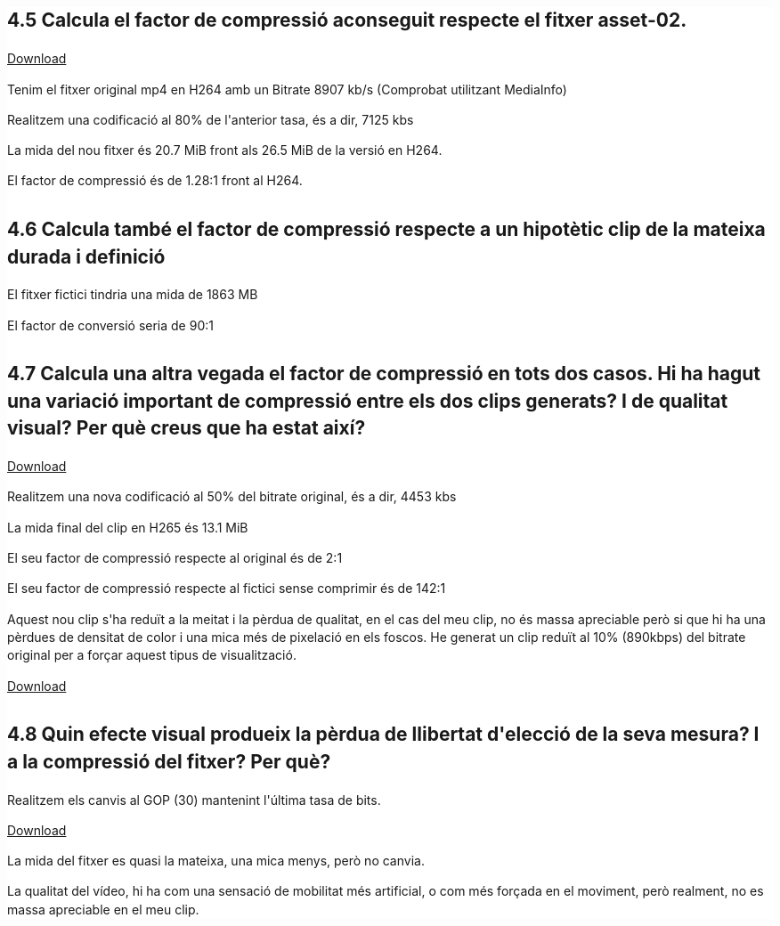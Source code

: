 ## 4.5 Calcula el factor de compressió aconseguit respecte el fitxer asset-02.

[Download](./video/asset-02-hevc-80.mkv)

Tenim el fitxer original mp4 en H264 amb un Bitrate 8907 kb/s (Comprobat utilitzant MediaInfo)

Realitzem una codificació al 80% de l'anterior tasa, és a dir, 7125 kbs

La mida del nou fitxer és 20.7 MiB front als 26.5 MiB de la versió en H264.

El factor de compressió és de 1.28:1 front al H264.

## 4.6 Calcula també el factor de compressió respecte a un hipotètic clip de la mateixa durada i definició

El fitxer fictici tindria una mida de 1863 MB

El factor de conversió seria de 90:1

## 4.7 Calcula una altra vegada el factor de compressió en tots dos casos. Hi ha hagut una variació important de compressió entre els dos clips generats? I de qualitat visual? Per què creus que ha estat així?

[Download](./video/asset-02-hevc-50.mkv)

Realitzem una nova codificació al 50% del bitrate original, és a dir, 4453 kbs

La mida final del clip en H265 és 13.1 MiB

El seu factor de compressió respecte al original és de 2:1

El seu factor de compressió respecte al fictici sense comprimir és de 142:1 

Aquest nou clip s'ha reduït a la meitat i la pèrdua de qualitat, en el cas del meu clip, no és massa apreciable però si que hi ha una pèrdues de densitat de color i una mica més de pixelació en els foscos. He generat un clip reduït al 10% (890kbps) del bitrate original per a forçar aquest tipus de visualització.

[Download](./video/asset-02-hevc-10.mkv)


## 4.8 Quin efecte visual produeix la pèrdua de llibertat d'elecció de la seva mesura? I a la compressió del fitxer? Per què?

Realitzem els canvis al GOP (30) mantenint l'última tasa de bits.

[Download](./video/asset-02-hevc-50-gop-30.mkv)



La mida del fitxer es quasi la mateixa, una mica menys, però no canvia.

La qualitat del vídeo, hi ha com una sensació de mobilitat més artificial, o com més forçada en el moviment, però realment, no es massa apreciable en el meu clip.
